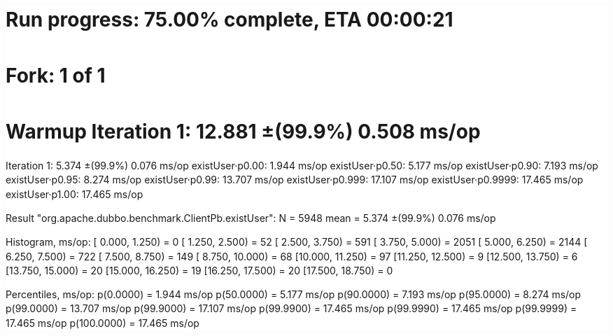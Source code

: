 # Run progress: 75.00% complete, ETA 00:00:21
# Fork: 1 of 1
# Warmup Iteration   1: 12.881 ±(99.9%) 0.508 ms/op
Iteration   1: 5.374 ±(99.9%) 0.076 ms/op
                 existUser·p0.00:   1.944 ms/op
                 existUser·p0.50:   5.177 ms/op
                 existUser·p0.90:   7.193 ms/op
                 existUser·p0.95:   8.274 ms/op
                 existUser·p0.99:   13.707 ms/op
                 existUser·p0.999:  17.107 ms/op
                 existUser·p0.9999: 17.465 ms/op
                 existUser·p1.00:   17.465 ms/op



Result "org.apache.dubbo.benchmark.ClientPb.existUser":
  N = 5948
  mean =      5.374 ±(99.9%) 0.076 ms/op

  Histogram, ms/op:
    [ 0.000,  1.250) = 0 
    [ 1.250,  2.500) = 52 
    [ 2.500,  3.750) = 591 
    [ 3.750,  5.000) = 2051 
    [ 5.000,  6.250) = 2144 
    [ 6.250,  7.500) = 722 
    [ 7.500,  8.750) = 149 
    [ 8.750, 10.000) = 68 
    [10.000, 11.250) = 97 
    [11.250, 12.500) = 9 
    [12.500, 13.750) = 6 
    [13.750, 15.000) = 20 
    [15.000, 16.250) = 19 
    [16.250, 17.500) = 20 
    [17.500, 18.750) = 0 

  Percentiles, ms/op:
      p(0.0000) =      1.944 ms/op
     p(50.0000) =      5.177 ms/op
     p(90.0000) =      7.193 ms/op
     p(95.0000) =      8.274 ms/op
     p(99.0000) =     13.707 ms/op
     p(99.9000) =     17.107 ms/op
     p(99.9900) =     17.465 ms/op
     p(99.9990) =     17.465 ms/op
     p(99.9999) =     17.465 ms/op
    p(100.0000) =     17.465 ms/op

